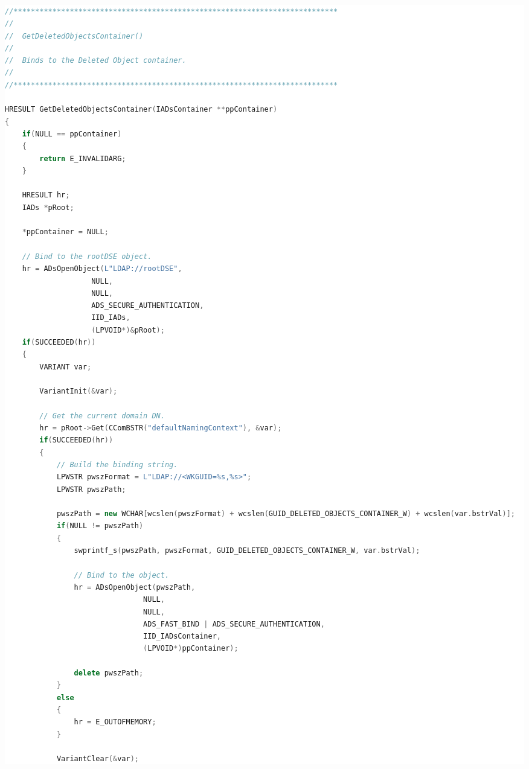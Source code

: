 ```C++
//***************************************************************************
//
//  GetDeletedObjectsContainer()
//
//  Binds to the Deleted Object container.
//
//***************************************************************************

HRESULT GetDeletedObjectsContainer(IADsContainer **ppContainer)
{
    if(NULL == ppContainer)
    {
        return E_INVALIDARG;
    }

    HRESULT hr;
    IADs *pRoot;

    *ppContainer = NULL;

    // Bind to the rootDSE object.
    hr = ADsOpenObject(L"LDAP://rootDSE",
                    NULL,
                    NULL,
                    ADS_SECURE_AUTHENTICATION,
                    IID_IADs,
                    (LPVOID*)&pRoot);
    if(SUCCEEDED(hr))
    {
        VARIANT var;
        
        VariantInit(&var);

        // Get the current domain DN.
        hr = pRoot->Get(CComBSTR("defaultNamingContext"), &var);
        if(SUCCEEDED(hr))
        {
            // Build the binding string.
            LPWSTR pwszFormat = L"LDAP://<WKGUID=%s,%s>";
            LPWSTR pwszPath;

            pwszPath = new WCHAR[wcslen(pwszFormat) + wcslen(GUID_DELETED_OBJECTS_CONTAINER_W) + wcslen(var.bstrVal)];
            if(NULL != pwszPath)
            {
                swprintf_s(pwszPath, pwszFormat, GUID_DELETED_OBJECTS_CONTAINER_W, var.bstrVal);

                // Bind to the object.
                hr = ADsOpenObject(pwszPath,
                                NULL,
                                NULL,
                                ADS_FAST_BIND | ADS_SECURE_AUTHENTICATION,
                                IID_IADsContainer,
                                (LPVOID*)ppContainer);

                delete pwszPath;
            }
            else
            {
                hr = E_OUTOFMEMORY;
            }

            VariantClear(&var);        
```